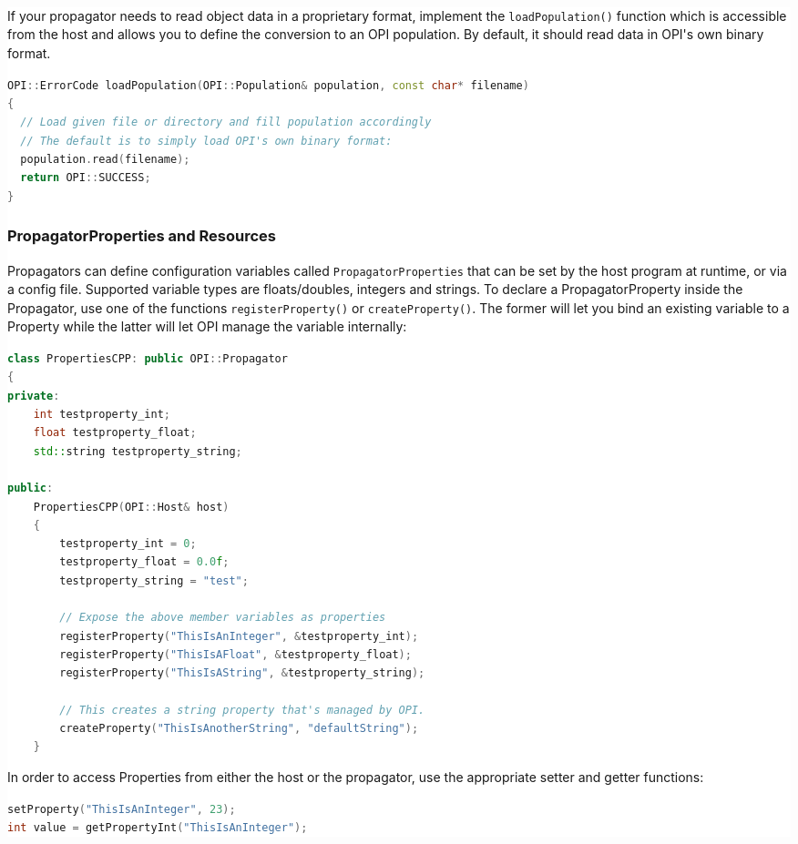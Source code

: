 If your propagator needs to read object data in a proprietary format, implement
the `loadPopulation()` function which is accessible from the host and allows you
to define the conversion to an OPI population. By default, it should read data in
OPI's own binary format.

```cpp
OPI::ErrorCode loadPopulation(OPI::Population& population, const char* filename)
{
  // Load given file or directory and fill population accordingly
  // The default is to simply load OPI's own binary format:
  population.read(filename);
  return OPI::SUCCESS;
}
```

### PropagatorProperties and Resources

Propagators can define configuration variables called `PropagatorProperties` that
can be set by the host program at runtime, or via a config file. Supported variable
types are floats/doubles, integers and strings. To declare a PropagatorProperty inside the
Propagator, use one of the functions `registerProperty()` or `createProperty()`. The
former will let you bind an existing variable to a Property while the latter will
let OPI manage the variable internally:

```cpp
class PropertiesCPP: public OPI::Propagator
{
private:
    int testproperty_int;
    float testproperty_float;
    std::string testproperty_string;

public:
    PropertiesCPP(OPI::Host& host)
    {
        testproperty_int = 0;
        testproperty_float = 0.0f;
        testproperty_string = "test";

        // Expose the above member variables as properties
        registerProperty("ThisIsAnInteger", &testproperty_int);
        registerProperty("ThisIsAFloat", &testproperty_float);
        registerProperty("ThisIsAString", &testproperty_string);

        // This creates a string property that's managed by OPI.
        createProperty("ThisIsAnotherString", "defaultString");
    }
```

In order to access Properties from either the host or the propagator, use the appropriate
setter and getter functions:

```cpp
setProperty("ThisIsAnInteger", 23);
int value = getPropertyInt("ThisIsAnInteger");
```
